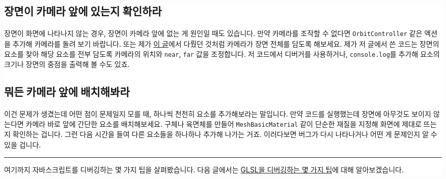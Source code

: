 ## 장면이 카메라 앞에 있는지 확인하라

장면이 화면에 나타나지 않는 경우, 장면이 카메라 앞에 없는 게 원인일 때도 있습니다. 만약 카메라를 조작할 수 없다면 `OrbitController` 같은 액션을 추가해 카메라를 돌려 보기 바랍니다. 또는 제가 [이 글](threejs-load-obj.html)에서 다뤘던 것처럼 카메라가 장면 전체를 담도록 해보세요. 제가 저 글에서 쓴 코드는 장면의 요소를 찾아 해당 요소를 전부 담도록 카메라의 위치와 `near`, `far` 값을 조정합니다. 저 코드에서 디버거를 사용하거나, `console.log`를 추가해 요소의 크기나 장면의 중점을 출력해 볼 수도 있죠.

## 뭐든 카메라 앞에 배치해봐라

이건 문제가 생겼는데 어떤 점이 문제일지 모를 때, 하나씩 천천히 요소를 추가해보라는 말입니다. 만약 코드를 실행했는데 장면에 아무것도 보이지 않는다면 카메라 바로 앞에 간단한 요소를 배치해보세요. 구체나 육면체를 만들어 `MeshBasicMaterial` 같이 단순한 재질을 지정해 화면에 제대로 뜨는지 확인하는 겁니다. 그런 다음 시간을 들여 다른 요소들을 하나하나 추가해 나가는 거죠. 이러다보면 버그가 다시 나타나거나 어떤 게 문제인지 알 수 있을 겁니다.

---

여기까지 자바스크립트를 디버깅하는 몇 가지 팁을 살펴봤습니다. 다음 글에서는 [GLSL을 디버깅하는 몇 가지 팁](threejs-debugging-glsl.html)에 대해 알아보겠습니다.
